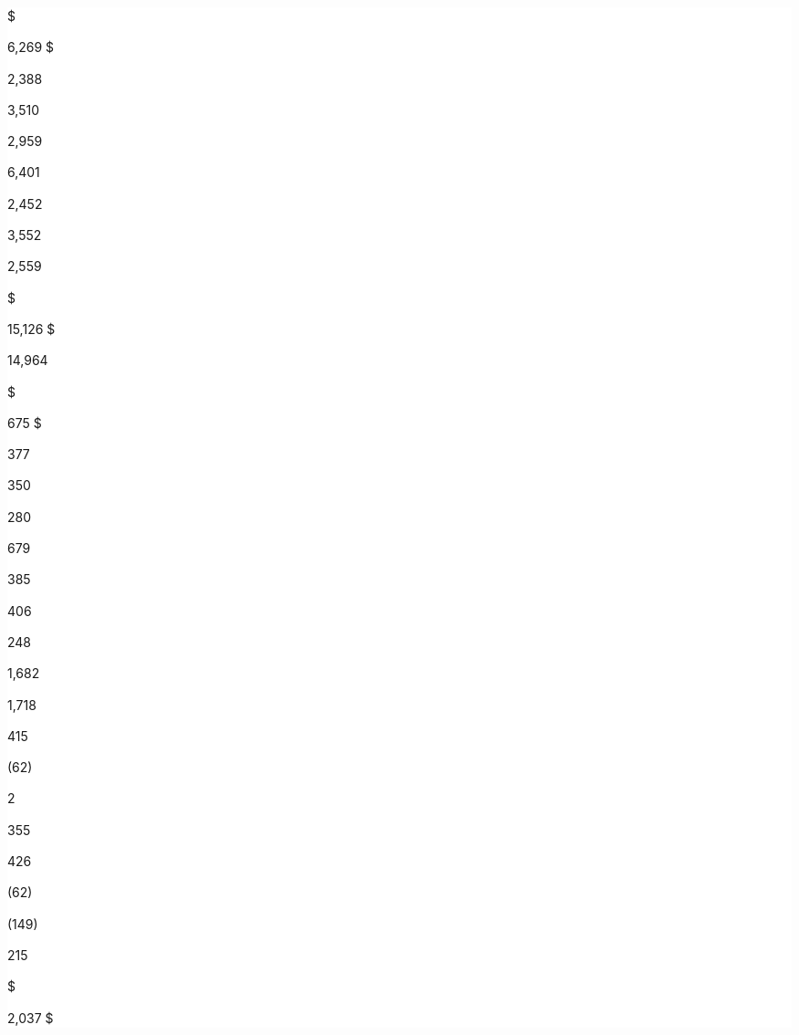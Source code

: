 $

6,269  $

2,388

3,510

2,959

6,401

2,452

3,552

2,559

$

15,126  $

14,964

$

675  $

377

350

280

679

385

406

248

1,682

1,718

415

(62)

2

355

426

(62)

(149)

215

$

2,037  $
